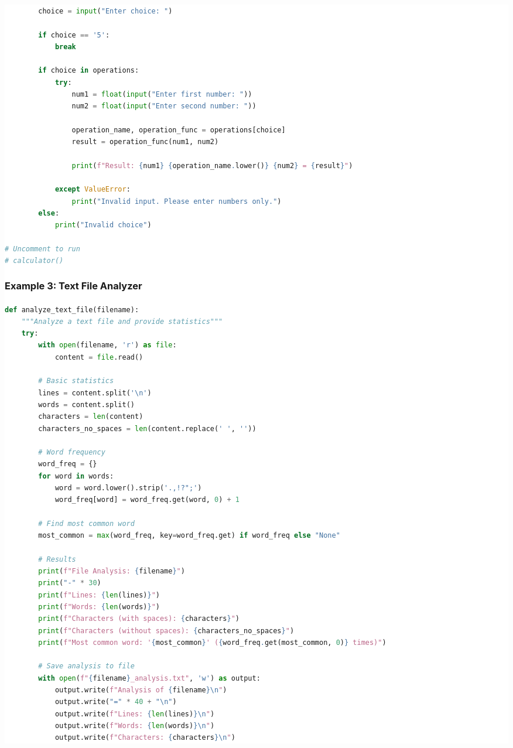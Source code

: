 ```python
        choice = input("Enter choice: ")
        
        if choice == '5':
            break
            
        if choice in operations:
            try:
                num1 = float(input("Enter first number: "))
                num2 = float(input("Enter second number: "))
                
                operation_name, operation_func = operations[choice]
                result = operation_func(num1, num2)
                
                print(f"Result: {num1} {operation_name.lower()} {num2} = {result}")
                
            except ValueError:
                print("Invalid input. Please enter numbers only.")
        else:
            print("Invalid choice")

# Uncomment to run
# calculator()
```

### Example 3: Text File Analyzer
```python
def analyze_text_file(filename):
    """Analyze a text file and provide statistics"""
    try:
        with open(filename, 'r') as file:
            content = file.read()
            
        # Basic statistics
        lines = content.split('\n')
        words = content.split()
        characters = len(content)
        characters_no_spaces = len(content.replace(' ', ''))
        
        # Word frequency
        word_freq = {}
        for word in words:
            word = word.lower().strip('.,!?";')
            word_freq[word] = word_freq.get(word, 0) + 1
        
        # Find most common word
        most_common = max(word_freq, key=word_freq.get) if word_freq else "None"
        
        # Results
        print(f"File Analysis: {filename}")
        print("-" * 30)
        print(f"Lines: {len(lines)}")
        print(f"Words: {len(words)}")
        print(f"Characters (with spaces): {characters}")
        print(f"Characters (without spaces): {characters_no_spaces}")
        print(f"Most common word: '{most_common}' ({word_freq.get(most_common, 0)} times)")
        
        # Save analysis to file
        with open(f"{filename}_analysis.txt", 'w') as output:
            output.write(f"Analysis of {filename}\n")
            output.write("=" * 40 + "\n")
            output.write(f"Lines: {len(lines)}\n")
            output.write(f"Words: {len(words)}\n")
            output.write(f"Characters: {characters}\n")
```